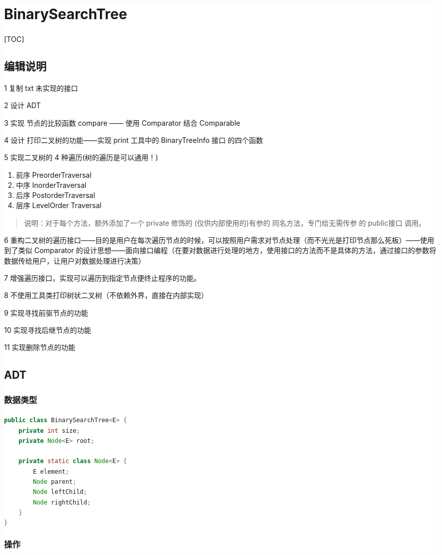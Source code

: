#  BinarySearchTree

[TOC]



## 编辑说明
1 复制 txt 未实现的接口

2 设计 ADT

3 实现 节点的比较函数 compare —— 使用 Comparator 结合 Comparable 

4 设计 打印二叉树的功能——实现 print 工具中的 BinaryTreeInfo 接口 的四个函数

5 实现二叉树的 4 种遍历(树的遍历是可以通用！)

1. 前序 PreorderTraversal 
2. 中序 InorderTraversal
3. 后序 PostorderTraversal
4. 层序 LevelOrder Traversal

> 说明：对于每个方法，额外添加了一个 private 修饰的 (仅供内部使用的)有参的 同名方法，专门给无需传参 的 public接口 调用。

6 重构二叉树的遍历接口——目的是用户在每次遍历节点的时候，可以按照用户需求对节点处理（而不光光是打印节点那么死板）——使用到了类似 Comparator 的设计思想——面向接口编程（在要对数据进行处理的地方，使用接口的方法而不是具体的方法，通过接口的参数将数据传给用户，让用户对数据处理进行决策）

7 增强遍历接口，实现可以遍历到指定节点便终止程序的功能。

8 不使用工具类打印树状二叉树（不依赖外界，直接在内部实现）

9 实现寻找前驱节点的功能

10 实现寻找后继节点的功能

11 实现删除节点的功能

## ADT
### 数据类型
```java
public class BinarySearchTree<E> {
    private int size;
    private Node<E> root;

    private static class Node<E> {
        E element;
        Node parent; 
        Node leftChild;
        Node rightChild;
    }
}
```
### 操作
